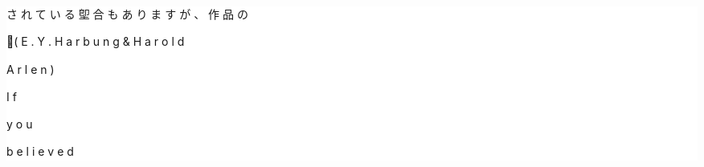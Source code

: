 さ
れ
て
い
る
堲
合
も
あ
り
ま
す
が
、
作
品
の

(
E
.
Y
.
H
a
r
b
u
n
g
&
H
a
r
o
l
d

A
r
l
e
n
)

I
f

y
o
u

b
e
l
i
e
v
e
d
